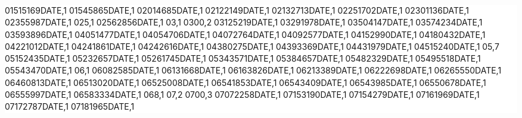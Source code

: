 01515169DATE,1
01545865DATE,1
02014685DATE,1
02122149DATE,1
02132713DATE,1
02251702DATE,1
02301136DATE,1
02355987DATE,1
025,1
02562856DATE,1
03,1
0300,2
03125219DATE,1
03291978DATE,1
03504147DATE,1
03574234DATE,1
03593896DATE,1
04051477DATE,1
04054706DATE,1
04072764DATE,1
04092577DATE,1
04152990DATE,1
04180432DATE,1
04221012DATE,1
04241861DATE,1
04242616DATE,1
04380275DATE,1
04393369DATE,1
04431979DATE,1
04515240DATE,1
05,7
05152435DATE,1
05232657DATE,1
05261745DATE,1
05343571DATE,1
05384657DATE,1
05482329DATE,1
05495518DATE,1
05543470DATE,1
06,1
06082585DATE,1
06131668DATE,1
06163826DATE,1
06213389DATE,1
06222698DATE,1
06265550DATE,1
06460813DATE,1
06513020DATE,1
06525008DATE,1
06541853DATE,1
06543409DATE,1
06543985DATE,1
06550678DATE,1
06555997DATE,1
06583334DATE,1
068,1
07,2
0700,3
07072258DATE,1
07153190DATE,1
07154279DATE,1
07161969DATE,1
07172787DATE,1
07181965DATE,1